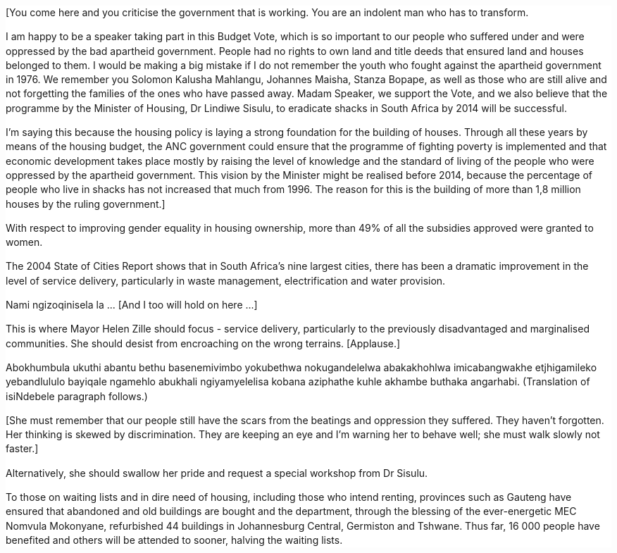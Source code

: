 [You come here and you criticise the government that is working. You are an
indolent man who has to transform.

I am happy to be a speaker taking part in this Budget Vote, which is so
important to our people who suffered under and were oppressed by the bad
apartheid government. People had no rights to own land and title deeds that
ensured land and houses belonged to them. I would be making a big mistake
if I do not remember the youth who fought against the apartheid government
in 1976. We remember you Solomon Kalusha Mahlangu, Johannes Maisha, Stanza
Bopape, as well as those who are still alive and not forgetting the
families of the ones who have passed away. Madam Speaker, we support the
Vote, and we also believe that the programme by the Minister of Housing, Dr
Lindiwe Sisulu, to eradicate shacks in South Africa by 2014 will be
successful.

I’m saying this because the housing policy is laying a strong foundation
for the building of houses. Through all these years by means of the housing
budget, the ANC government could ensure that the programme of fighting
poverty is implemented and that economic development takes place mostly by
raising the level of knowledge and the standard of living of the people who
were oppressed by the apartheid government. This vision by the Minister
might be realised before 2014, because the percentage of people who live in
shacks has not increased that much from 1996. The reason for this is the
building of more than 1,8 million houses by the ruling government.]

With respect to improving gender equality in housing ownership, more than
49% of all the subsidies approved were granted to women.

The 2004 State of Cities Report shows that in South Africa’s nine largest
cities, there has been a dramatic improvement in the level of service
delivery, particularly in waste management, electrification and water
provision.

Nami ngizoqinisela la ... [And I too will hold on here ...]

This is where Mayor Helen Zille should focus - service delivery,
particularly to the previously disadvantaged and marginalised communities.
She should desist from encroaching on the wrong terrains. [Applause.]

Abokhumbula ukuthi abantu bethu basenemivimbo yokubethwa nokugandelelwa
abakakhohlwa imicabangwakhe etjhigamileko yebandlululo bayiqale ngamehlo
abukhali ngiyamyelelisa kobana aziphathe kuhle akhambe buthaka angarhabi.
(Translation of isiNdebele paragraph follows.)

[She must remember that our people still have the scars from the beatings
and oppression they suffered. They haven’t forgotten. Her thinking is
skewed by discrimination. They are keeping an eye and I’m warning her to
behave well; she must walk slowly not faster.]

Alternatively, she should swallow her pride and request a special workshop
from Dr Sisulu.

To those on waiting lists and in dire need of housing, including those who
intend renting, provinces such as Gauteng have ensured that abandoned and
old buildings are bought and the department, through the blessing of the
ever-energetic MEC Nomvula Mokonyane, refurbished 44 buildings in
Johannesburg Central, Germiston and Tshwane. Thus far, 16 000 people have
benefited and others will be attended to sooner, halving the waiting lists.
